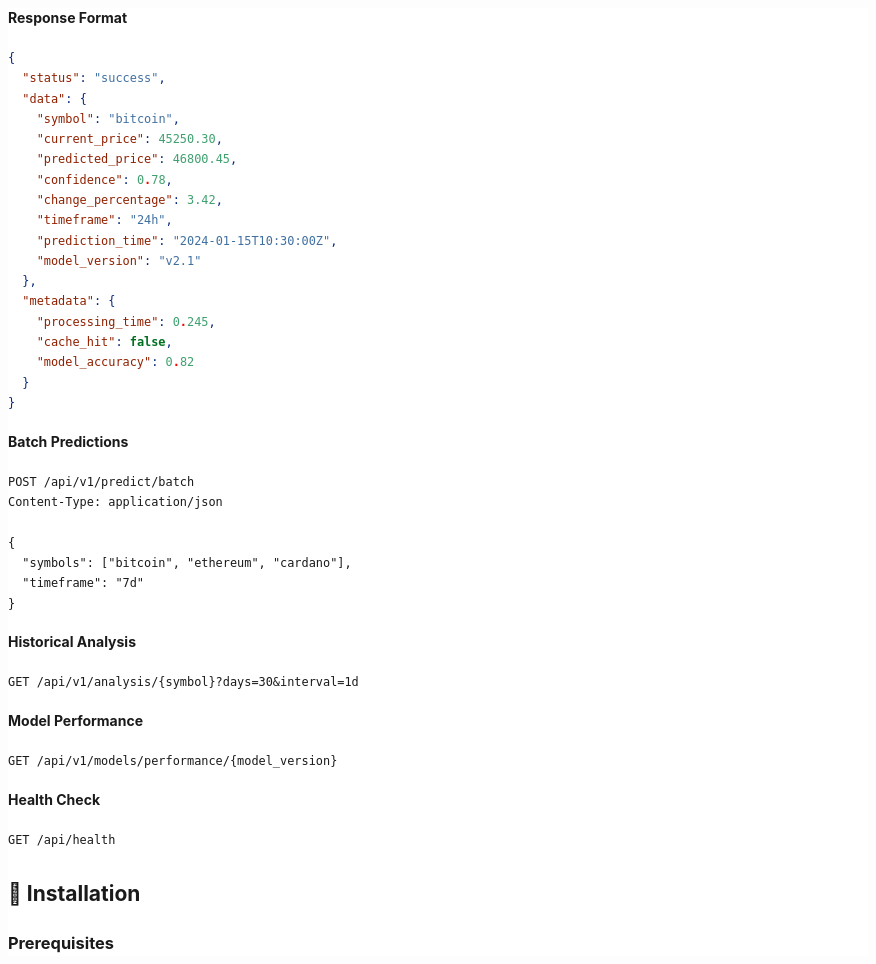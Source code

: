 #### Response Format
```json
{
  "status": "success",
  "data": {
    "symbol": "bitcoin",
    "current_price": 45250.30,
    "predicted_price": 46800.45,
    "confidence": 0.78,
    "change_percentage": 3.42,
    "timeframe": "24h",
    "prediction_time": "2024-01-15T10:30:00Z",
    "model_version": "v2.1"
  },
  "metadata": {
    "processing_time": 0.245,
    "cache_hit": false,
    "model_accuracy": 0.82
  }
}
```

#### Batch Predictions
```http
POST /api/v1/predict/batch
Content-Type: application/json

{
  "symbols": ["bitcoin", "ethereum", "cardano"],
  "timeframe": "7d"
}
```

#### Historical Analysis
```http
GET /api/v1/analysis/{symbol}?days=30&interval=1d
```

#### Model Performance
```http
GET /api/v1/models/performance/{model_version}
```

#### Health Check
```http
GET /api/health
```

## 🚀 Installation

### Prerequisites
